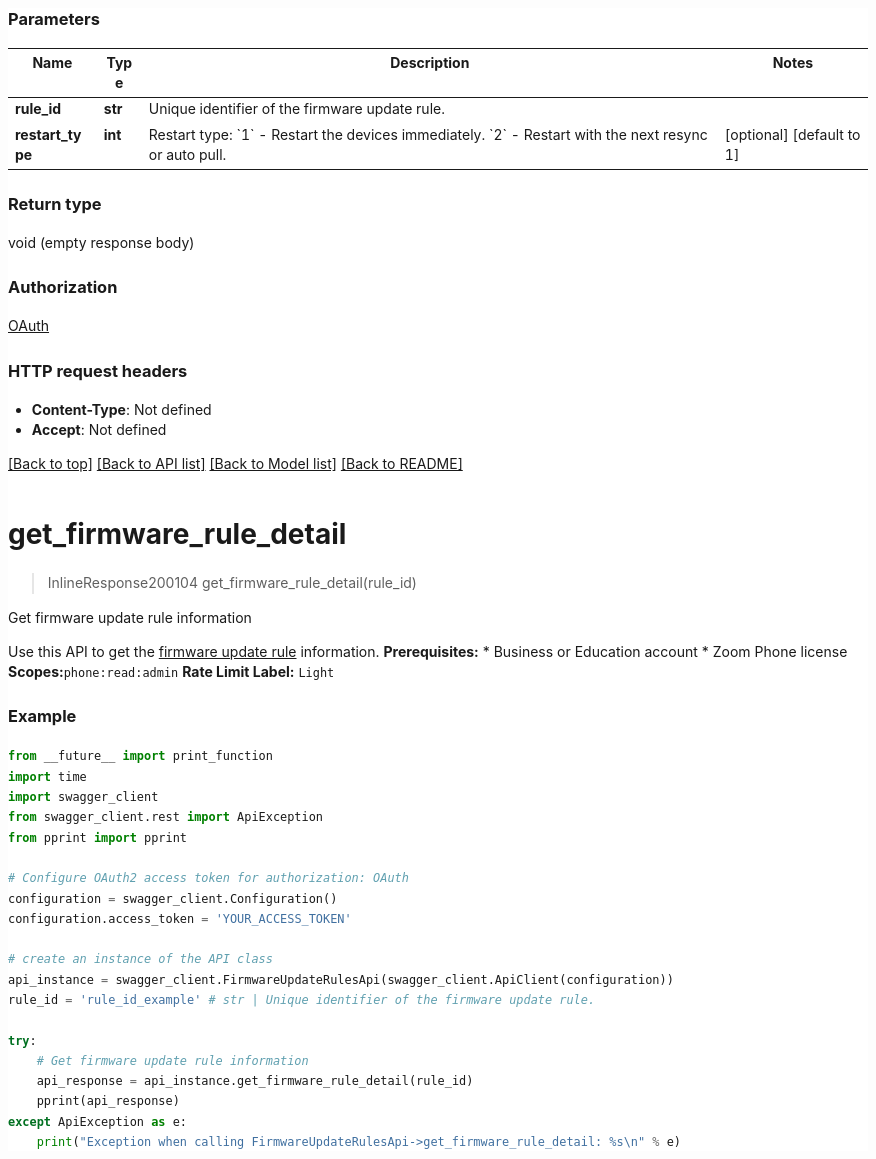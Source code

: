 ### Parameters

Name | Type | Description  | Notes
------------- | ------------- | ------------- | -------------
 **rule_id** | **str**| Unique identifier of the firmware update rule. | 
 **restart_type** | **int**| Restart type: &#x60;1&#x60; - Restart the devices immediately. &#x60;2&#x60; - Restart with the next resync or auto pull. | [optional] [default to 1]

### Return type

void (empty response body)

### Authorization

[OAuth](../README.md#OAuth)

### HTTP request headers

 - **Content-Type**: Not defined
 - **Accept**: Not defined

[[Back to top]](#) [[Back to API list]](../README.md#documentation-for-api-endpoints) [[Back to Model list]](../README.md#documentation-for-models) [[Back to README]](../README.md)

# **get_firmware_rule_detail**
> InlineResponse200104 get_firmware_rule_detail(rule_id)

Get firmware update rule information

Use this API to get the [firmware update rule](https://support.zoom.us/hc/en-us/articles/360054198852-Setting-up-firmware-update-rules) information.  **Prerequisites:** * Business or Education account * Zoom Phone license   **Scopes:**`phone:read:admin`  **Rate Limit Label:** `Light`

### Example
```python
from __future__ import print_function
import time
import swagger_client
from swagger_client.rest import ApiException
from pprint import pprint

# Configure OAuth2 access token for authorization: OAuth
configuration = swagger_client.Configuration()
configuration.access_token = 'YOUR_ACCESS_TOKEN'

# create an instance of the API class
api_instance = swagger_client.FirmwareUpdateRulesApi(swagger_client.ApiClient(configuration))
rule_id = 'rule_id_example' # str | Unique identifier of the firmware update rule.

try:
    # Get firmware update rule information
    api_response = api_instance.get_firmware_rule_detail(rule_id)
    pprint(api_response)
except ApiException as e:
    print("Exception when calling FirmwareUpdateRulesApi->get_firmware_rule_detail: %s\n" % e)
```

